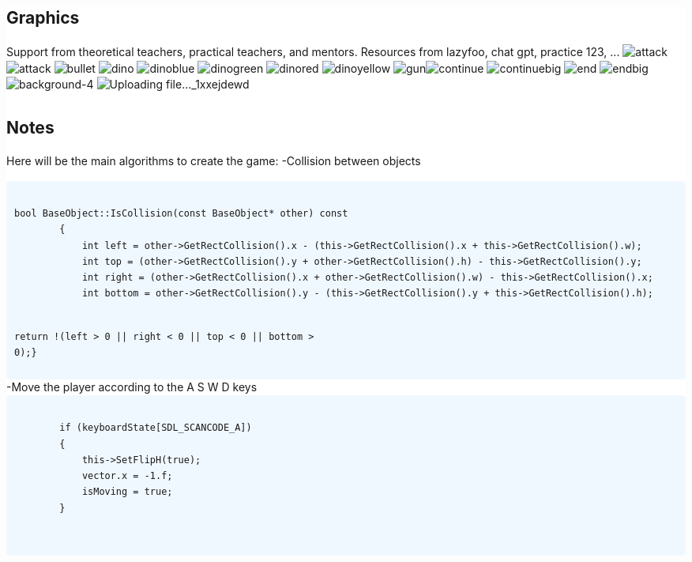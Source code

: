 ## **Graphics** <a name="graphics"></a>
Support from theoretical teachers, practical teachers, and mentors.
    Resources from lazyfoo, chat gpt, practice 123, ...
![attack](https://hackmd.io/_uploads/BkNsTcvbC.png)
![attack](https://hackmd.io/_uploads/H1h2TqvbR.png)
![bullet](https://hackmd.io/_uploads/rk7RT9wbR.png)
![dino](https://hackmd.io/_uploads/HkmRp5vZC.png)
![dinoblue](https://hackmd.io/_uploads/SyXC69P-0.png)
![dinogreen](https://hackmd.io/_uploads/BJ70aqPbR.png)
![dinored](https://hackmd.io/_uploads/S14CT5DZC.png)
![dinoyellow](https://hackmd.io/_uploads/BkNApqP-A.png)
![gun](https://hackmd.io/_uploads/HJ4CpqDZR.png)![continue](https://hackmd.io/_uploads/HJqyAcwWA.png)
![continuebig](https://hackmd.io/_uploads/Sy9kR9DWR.png)
![end](https://hackmd.io/_uploads/SyqkC9DbA.png)
![endbig](https://hackmd.io/_uploads/HJq1CcPbA.png)
![background-4](https://hackmd.io/_uploads/rytXC5v-R.png)
![Uploading file..._1xxejdewd]()

## **Notes** <a name="notes"></a>
Here will be the main algorithms to create the game:
    -Collision between objects
   <div style="background-color: #f0f8ff; padding: 10px; border-radius: 5px;">
    <code>
bool BaseObject::IsCollision(const BaseObject* other) const
        {
            int left = other->GetRectCollision().x - (this->GetRectCollision().x + this->GetRectCollision().w);
            int top = (other->GetRectCollision().y + other->GetRectCollision().h) - this->GetRectCollision().y;
            int right = (other->GetRectCollision().x + other->GetRectCollision().w) - this->GetRectCollision().x;
            int bottom = other->GetRectCollision().y - (this->GetRectCollision().y + this->GetRectCollision().h);

return !(left > 0 || right < 0 || top < 0 || bottom > 0);}
    </code>
</div>
-Move the player according to the A S W D keys
<div style="background-color: #f0f8ff; padding: 10px; border-radius: 5px;">
    <code>
        if (keyboardState[SDL_SCANCODE_A])
        {
            this->SetFlipH(true);
            vector.x = -1.f;
            isMoving = true;
        }
